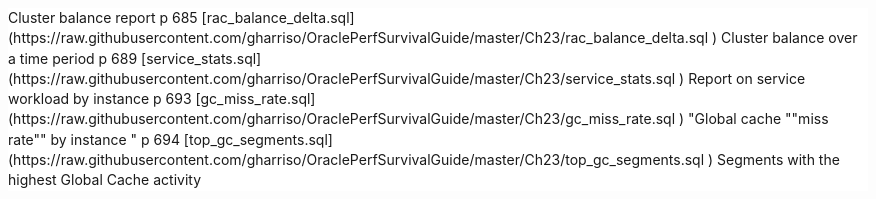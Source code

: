 <td>Cluster balance report</td>

</tr>

<tr>

<td>p 685</td>

<td>[rac_balance_delta.sql](https://raw.githubusercontent.com/gharriso/OraclePerfSurvivalGuide/master/Ch23/rac_balance_delta.sql )</td>

<td>Cluster balance over a time period</td>

</tr>

<tr>

<td>p 689</td>

<td>[service_stats.sql](https://raw.githubusercontent.com/gharriso/OraclePerfSurvivalGuide/master/Ch23/service_stats.sql )</td>

<td>Report on service workload by instance</td>

</tr>

<tr>

<td>p 693</td>

<td>[gc_miss_rate.sql](https://raw.githubusercontent.com/gharriso/OraclePerfSurvivalGuide/master/Ch23/gc_miss_rate.sql )</td>

<td>"Global cache ""miss rate"" by instance "</td>

</tr>

<tr>

<td>p 694</td>

<td>[top_gc_segments.sql](https://raw.githubusercontent.com/gharriso/OraclePerfSurvivalGuide/master/Ch23/top_gc_segments.sql )</td>

<td>Segments with the highest Global Cache activity</td>

</tr>

</tbody>

</table>
